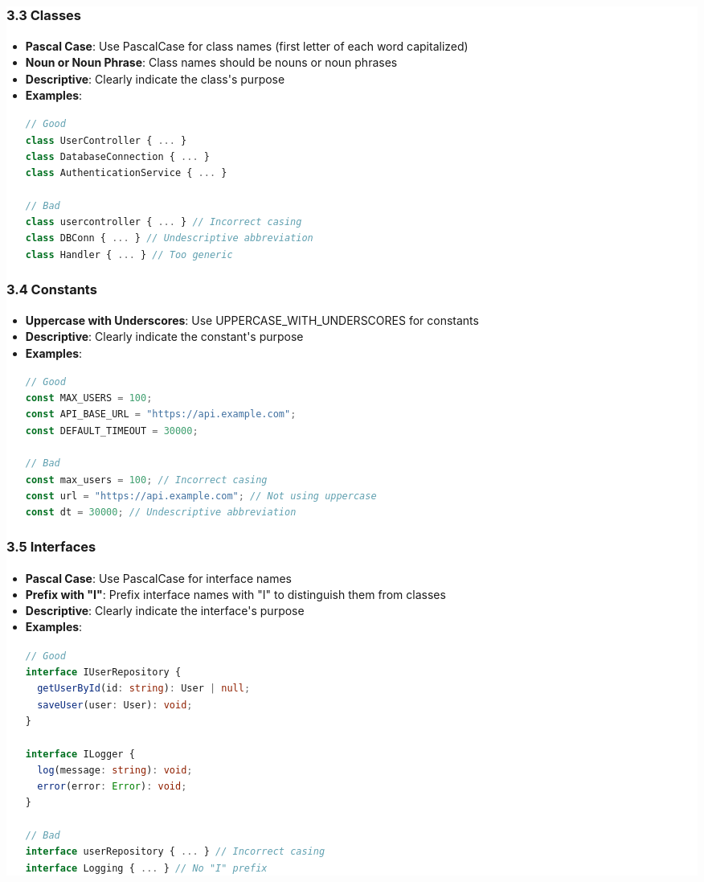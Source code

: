 ### 3.3 Classes

- **Pascal Case**: Use PascalCase for class names (first letter of each word capitalized)
- **Noun or Noun Phrase**: Class names should be nouns or noun phrases
- **Descriptive**: Clearly indicate the class's purpose
- **Examples**:
  ```javascript
  // Good
  class UserController { ... }
  class DatabaseConnection { ... }
  class AuthenticationService { ... }
  
  // Bad
  class usercontroller { ... } // Incorrect casing
  class DBConn { ... } // Undescriptive abbreviation
  class Handler { ... } // Too generic
  ```

### 3.4 Constants

- **Uppercase with Underscores**: Use UPPERCASE_WITH_UNDERSCORES for constants
- **Descriptive**: Clearly indicate the constant's purpose
- **Examples**:
  ```javascript
  // Good
  const MAX_USERS = 100;
  const API_BASE_URL = "https://api.example.com";
  const DEFAULT_TIMEOUT = 30000;
  
  // Bad
  const max_users = 100; // Incorrect casing
  const url = "https://api.example.com"; // Not using uppercase
  const dt = 30000; // Undescriptive abbreviation
  ```

### 3.5 Interfaces

- **Pascal Case**: Use PascalCase for interface names
- **Prefix with "I"**: Prefix interface names with "I" to distinguish them from classes
- **Descriptive**: Clearly indicate the interface's purpose
- **Examples**:
  ```typescript
  // Good
  interface IUserRepository {
    getUserById(id: string): User | null;
    saveUser(user: User): void;
  }
  
  interface ILogger {
    log(message: string): void;
    error(error: Error): void;
  }
  
  // Bad
  interface userRepository { ... } // Incorrect casing
  interface Logging { ... } // No "I" prefix
  ```
